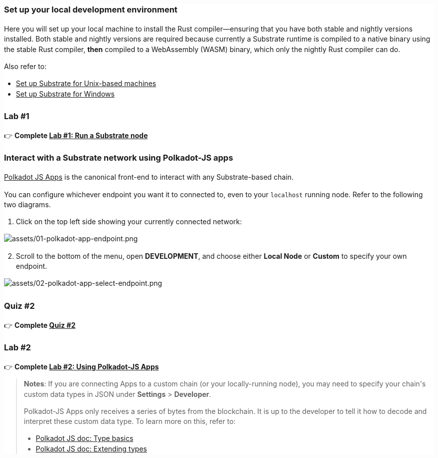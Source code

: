 ### Set up your local development environment

Here you will set up your local machine to install the Rust compiler&mdash;ensuring that you have both stable and nightly versions installed. 
Both stable and nightly versions are required because currently a Substrate runtime is compiled to a native binary using the stable Rust compiler, **then** compiled to a WebAssembly (WASM) binary, which only the nightly Rust compiler can do.

Also refer to:

- [Set up Substrate for Unix-based machines](https://substrate.dev/docs/en/knowledgebase/getting-started/)
- [Set up Substrate for Windows](https://substrate.dev/docs/en/knowledgebase/getting-started/windows-users)

### Lab #1

👉 **Complete [Lab #1: Run a Substrate node](labs/01-run-a-substrate-node.md)**

### Interact with a Substrate network using Polkadot-JS apps

[Polkadot JS Apps](http://polkadot.js.org/apps) is the canonical front-end to interact with any Substrate-based chain.

You can configure whichever endpoint you want it to connected to, even to your `localhost`
running node. Refer to the following two diagrams.

1. Click on the top left side showing your currently connected network:

![assets/01-polkadot-app-endpoint.png](./assets/01-polkadot-app-top-left.png)

2. Scroll to the bottom of the menu, open **DEVELOPMENT**, and choose either **Local Node** or **Custom** to specify your own endpoint.

![assets/02-polkadot-app-select-endpoint.png](./assets/02-polkadot-app-select-endpoint.png)

### Quiz #2

👉 **Complete [Quiz #2](quizzes/02-basics.md)**

### Lab #2 

👉 **Complete [Lab #2: Using Polkadot-JS Apps](labs/02-polkadot-js-interaction.md)**

> **Notes**: If you are connecting Apps to a custom chain (or your locally-running node), you may
> need to specify your chain's custom data types in JSON under **Settings** > **Developer**.
>
> Polkadot-JS Apps only receives a series of bytes from the blockchain. It is up to the developer to
> tell it how to decode and interpret these custom data type. To learn more on this, refer to:
>
> - [Polkadot JS doc: Type basics](https://polkadot.js.org/docs/api/start/types.basics)
> - [Polkadot JS doc: Extending types](https://polkadot.js.org/docs/api/start/types.extend)
